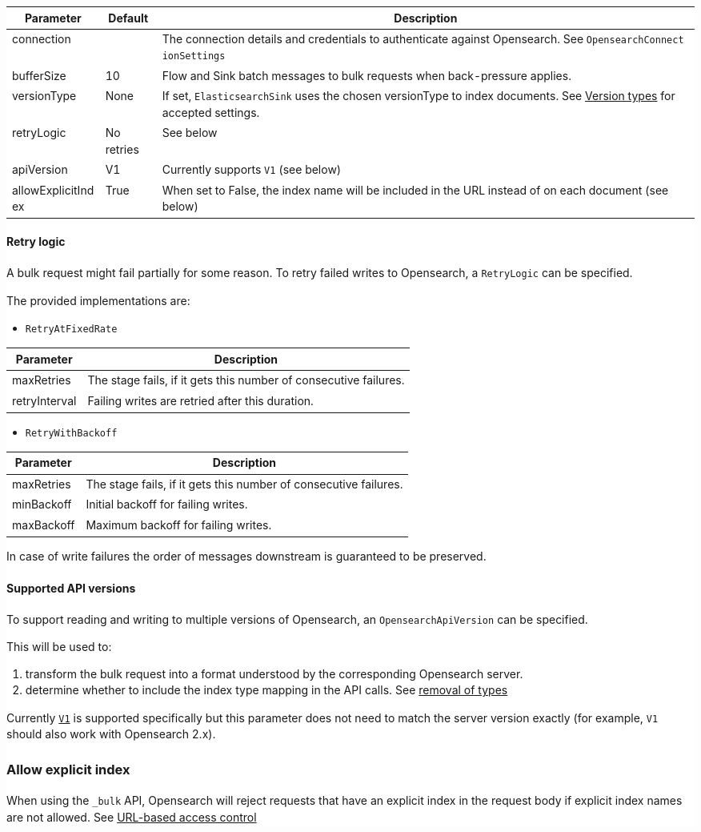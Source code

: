| Parameter           | Default    | Description                                                                                            |
| ------------------- | -------    | ------------------------------------------------------------------------------------------------------ |
| connection          |            | The connection details and credentials to authenticate against Opensearch. See `OpensearchConnectionSettings` |
| bufferSize          | 10         | Flow and Sink batch messages to bulk requests when back-pressure applies.                              |
| versionType         | None       | If set, `ElasticsearchSink` uses the chosen versionType to index documents. See [Version types](https://www.elastic.co/guide/en/elasticsearch/reference/current/docs-index_.html#_version_types) for accepted settings. |
| retryLogic          | No retries | See below |
| apiVersion          | V1         | Currently supports `V1` (see below) |
| allowExplicitIndex  | True       | When set to False, the index name will be included in the URL instead of on each document (see below) | 

#### Retry logic
A bulk request might fail partially for some reason. To retry failed writes to Opensearch, a `RetryLogic` can be specified. 

The provided implementations are:

* `RetryAtFixedRate`

| Parameter           | Description     |
|---------------------|-----------------|
| maxRetries          | The stage fails, if it gets this number of consecutive failures. | 
| retryInterval       | Failing writes are retried after this duration. |

* `RetryWithBackoff`

| Parameter           | Description     |
|---------------------|-----------------|
| maxRetries          | The stage fails, if it gets this number of consecutive failures. | 
| minBackoff          | Initial backoff for failing writes. |
| maxBackoff          | Maximum backoff for failing writes. |

In case of write failures the order of messages downstream is guaranteed to be preserved.

#### Supported API versions
To support reading and writing to multiple versions of Opensearch, an `OpensearchApiVersion` can be specified.

This will be used to:
1. transform the bulk request into a format understood by the corresponding Opensearch server.
2. determine whether to include the index type mapping in the API calls. See [removal of types](https://www.elastic.co/guide/en/elasticsearch/reference/current/removal-of-types.html)

Currently [`V1`](https://opensearch.org/docs/1.3/opensearch/rest-api/document-apis/bulk/) is supported specifically but this parameter does not need to match the server version exactly (for example, `V1` should also work with Opensearch 2.x).

### Allow explicit index

When using the `_bulk` API, Opensearch will reject requests that have an explicit index in the request body if explicit index names are not allowed. See [URL-based access control](https://www.elastic.co/guide/en/elasticsearch/reference/7.10/url-access-control.html)
